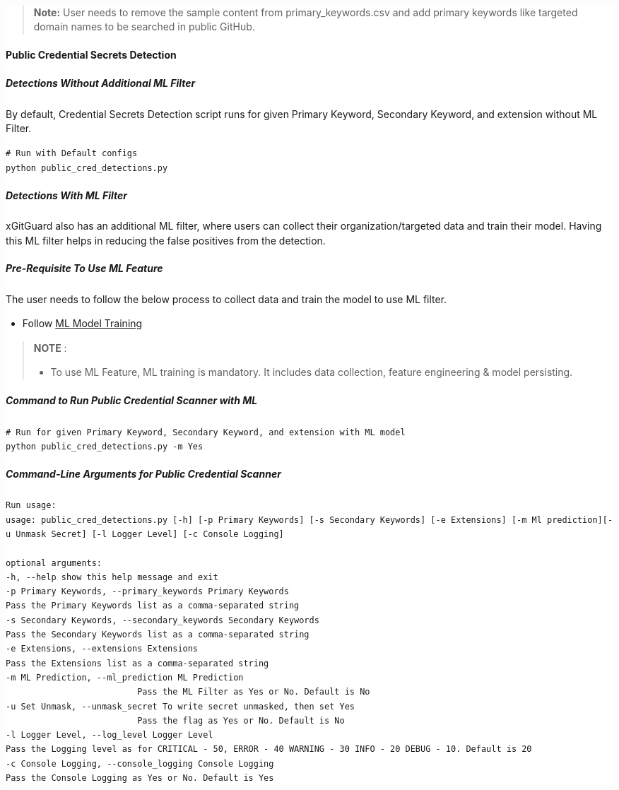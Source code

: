 > **Note:** User needs to remove the sample content from primary_keywords.csv and add primary keywords like targeted domain names to be searched in public GitHub.

#### Public Credential Secrets Detection

##### Detections Without Additional ML Filter

By default, Credential Secrets Detection script runs for given Primary Keyword, Secondary Keyword, and extension without ML Filter.

```
# Run with Default configs
python public_cred_detections.py
```

##### Detections With ML Filter

xGitGuard also has an additional ML filter, where users can collect their organization/targeted data and train their model. Having this ML filter helps in reducing the false positives from the detection.

##### Pre-Requisite To Use ML Feature

The user needs to follow the below process to collect data and train the model to use ML filter.

- Follow [ML Model Training](#ml-model-training)

> **NOTE** :
>
> - To use ML Feature, ML training is mandatory. It includes data collection, feature engineering & model persisting.

##### Command to Run Public Credential Scanner with ML

```
# Run for given Primary Keyword, Secondary Keyword, and extension with ML model
python public_cred_detections.py -m Yes
```

##### Command-Line Arguments for Public Credential Scanner

```
Run usage:
usage: public_cred_detections.py [-h] [-p Primary Keywords] [-s Secondary Keywords] [-e Extensions] [-m Ml prediction][-u Unmask Secret] [-l Logger Level] [-c Console Logging]

optional arguments:
-h, --help show this help message and exit
-p Primary Keywords, --primary_keywords Primary Keywords
Pass the Primary Keywords list as a comma-separated string
-s Secondary Keywords, --secondary_keywords Secondary Keywords
Pass the Secondary Keywords list as a comma-separated string
-e Extensions, --extensions Extensions
Pass the Extensions list as a comma-separated string
-m ML Prediction, --ml_prediction ML Prediction
                          Pass the ML Filter as Yes or No. Default is No
-u Set Unmask, --unmask_secret To write secret unmasked, then set Yes
                          Pass the flag as Yes or No. Default is No
-l Logger Level, --log_level Logger Level
Pass the Logging level as for CRITICAL - 50, ERROR - 40 WARNING - 30 INFO - 20 DEBUG - 10. Default is 20
-c Console Logging, --console_logging Console Logging
Pass the Console Logging as Yes or No. Default is Yes
```


[python >= v3.6]: https://www.python.org/downloads/
[how to get github api token]: https://docs.github.com/en/github/authenticating-to-github/keeping-your-account-and-data-secure/creating-a-personal-access-token